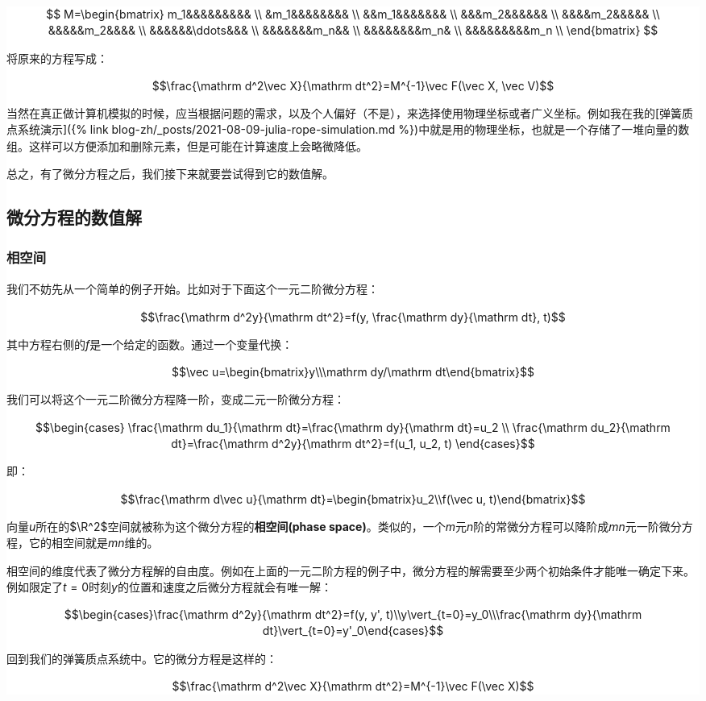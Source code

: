 $$
M=\begin{bmatrix}
m_1&&&&&&&&& \\
&m_1&&&&&&&& \\
&&m_1&&&&&&& \\
&&&m_2&&&&&& \\
&&&&m_2&&&&& \\
&&&&&m_2&&&& \\
&&&&&&\ddots&&& \\
&&&&&&&m_n&& \\
&&&&&&&&m_n& \\
&&&&&&&&&m_n \\
\end{bmatrix}
$$

将原来的方程写成：

$$\frac{\mathrm d^2\vec X}{\mathrm dt^2}=M^{-1}\vec F(\vec X, \vec V)$$

当然在真正做计算机模拟的时候，应当根据问题的需求，以及个人偏好（不是），来选择使用物理坐标或者广义坐标。例如我在我的[弹簧质点系统演示]({% link blog-zh/_posts/2021-08-09-julia-rope-simulation.md %})中就是用的物理坐标，也就是一个存储了一堆向量的数组。这样可以方便添加和删除元素，但是可能在计算速度上会略微降低。

总之，有了微分方程之后，我们接下来就要尝试得到它的数值解。

## 微分方程的数值解

### 相空间

我们不妨先从一个简单的例子开始。比如对于下面这个一元二阶微分方程：

$$\frac{\mathrm d^2y}{\mathrm dt^2}=f(y, \frac{\mathrm dy}{\mathrm dt}, t)$$

其中方程右侧的$f$是一个给定的函数。通过一个变量代换：

$$\vec u=\begin{bmatrix}y\\\mathrm dy/\mathrm dt\end{bmatrix}$$

我们可以将这个一元二阶微分方程降一阶，变成二元一阶微分方程：

$$\begin{cases}
\frac{\mathrm du_1}{\mathrm dt}=\frac{\mathrm dy}{\mathrm dt}=u_2 \\
\frac{\mathrm du_2}{\mathrm dt}=\frac{\mathrm d^2y}{\mathrm dt^2}=f(u_1, u_2, t)
\end{cases}$$

即：

$$\frac{\mathrm d\vec u}{\mathrm dt}=\begin{bmatrix}u_2\\f(\vec u, t)\end{bmatrix}$$

向量$u$所在的$\R^2$空间就被称为这个微分方程的**相空间(phase space)**。类似的，一个$m$元$n$阶的常微分方程可以降阶成$mn$元一阶微分方程，它的相空间就是$mn$维的。

相空间的维度代表了微分方程解的自由度。例如在上面的一元二阶方程的例子中，微分方程的解需要至少两个初始条件才能唯一确定下来。例如限定了$t=0$时刻$y$的位置和速度之后微分方程就会有唯一解：

$$\begin{cases}\frac{\mathrm d^2y}{\mathrm dt^2}=f(y, y', t)\\y\vert_{t=0}=y_0\\\frac{\mathrm dy}{\mathrm dt}\vert_{t=0}=y'_0\end{cases}$$

回到我们的弹簧质点系统中。它的微分方程是这样的：

$$\frac{\mathrm d^2\vec X}{\mathrm dt^2}=M^{-1}\vec F(\vec X)$$
